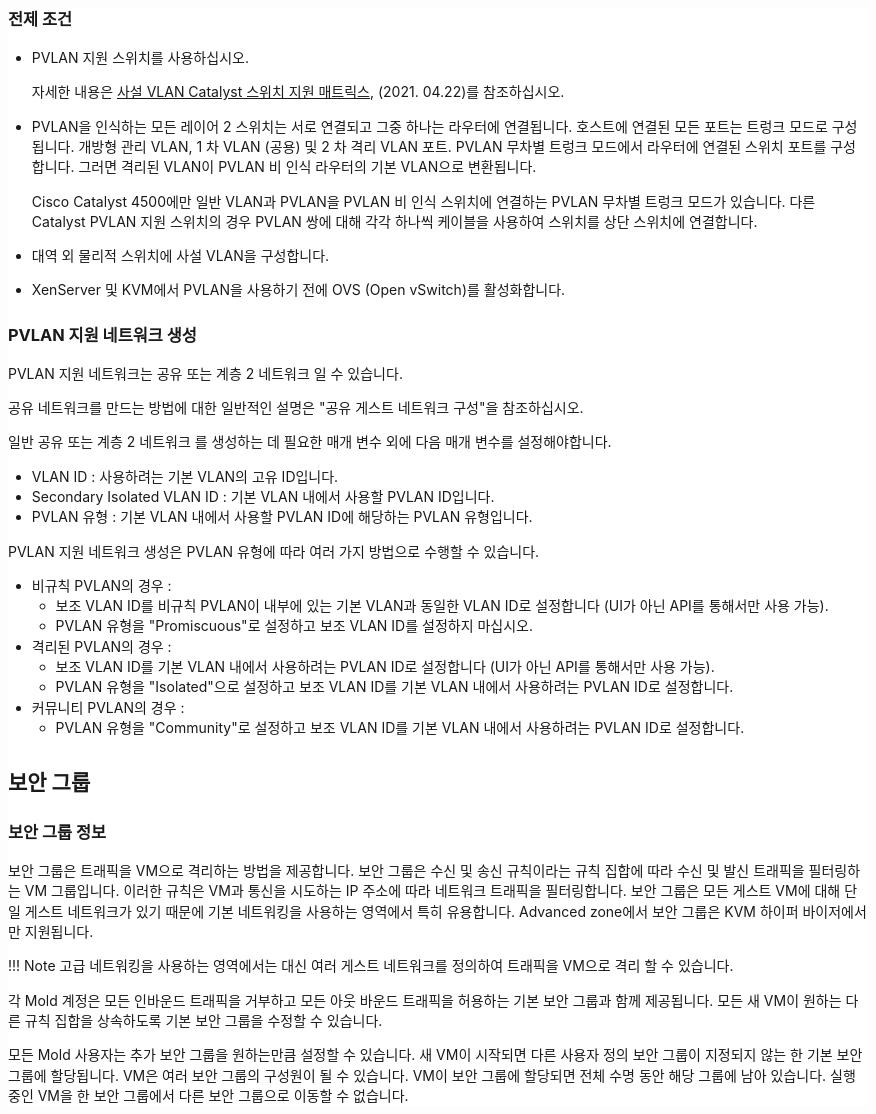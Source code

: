 ### 전제 조건
- PVLAN 지원 스위치를 사용하십시오.

    자세한 내용은 [사설 VLAN Catalyst 스위치 지원 매트릭스](https://www.cisco.com/c/en/us/obsolete/switches/cisco-catalyst-2955-series-switches.html), (2021. 04.22)를 참조하십시오.

- PVLAN을 인식하는 모든 레이어 2 스위치는 서로 연결되고 그중 하나는 라우터에 연결됩니다. 호스트에 연결된 모든 포트는 트렁크 모드로 구성됩니다. 개방형 관리 VLAN, 1 차 VLAN (공용) 및 2 차 격리 VLAN 포트. PVLAN 무차별 트렁크 모드에서 라우터에 연결된 스위치 포트를 구성합니다. 그러면 격리된 VLAN이 PVLAN 비 인식 라우터의 기본 VLAN으로 변환됩니다.

    Cisco Catalyst 4500에만 일반 VLAN과 PVLAN을 PVLAN 비 인식 스위치에 연결하는 PVLAN 무차별 트렁크 모드가 있습니다. 다른 Catalyst PVLAN 지원 스위치의 경우 PVLAN 쌍에 대해 각각 하나씩 케이블을 사용하여 스위치를 상단 스위치에 연결합니다.

- 대역 외 물리적 스위치에 사설 VLAN을 구성합니다.

- XenServer 및 KVM에서 PVLAN을 사용하기 전에 OVS (Open vSwitch)를 활성화합니다.


### PVLAN 지원 네트워크 생성
PVLAN 지원 네트워크는 공유 또는 계층 2 네트워크 일 수 있습니다.

공유 네트워크를 만드는 방법에 대한 일반적인 설명은 "공유 게스트 네트워크 구성"을 참조하십시오.

일반 공유 또는 계층 2 네트워크 를 생성하는 데 필요한 매개 변수 외에 다음 매개 변수를 설정해야합니다.

- VLAN ID : 사용하려는 기본 VLAN의 고유 ID입니다.
- Secondary Isolated VLAN ID : 기본 VLAN 내에서 사용할 PVLAN ID입니다.
- PVLAN 유형 : 기본 VLAN 내에서 사용할 PVLAN ID에 해당하는 PVLAN 유형입니다.
    
PVLAN 지원 네트워크 생성은 PVLAN 유형에 따라 여러 가지 방법으로 수행할 수 있습니다.

- 비규칙 PVLAN의 경우 :
    - 보조 VLAN ID를 비규칙 PVLAN이 내부에 있는 기본 VLAN과 동일한 VLAN ID로 설정합니다 (UI가 아닌 API를 통해서만 사용 가능).
    - PVLAN 유형을 "Promiscuous"로 설정하고 보조 VLAN ID를 설정하지 마십시오.
- 격리된 PVLAN의 경우 :
    - 보조 VLAN ID를 기본 VLAN 내에서 사용하려는 PVLAN ID로 설정합니다 (UI가 아닌 API를 통해서만 사용 가능).
    - PVLAN 유형을 "Isolated"으로 설정하고 보조 VLAN ID를 기본 VLAN 내에서 사용하려는 PVLAN ID로 설정합니다.
- 커뮤니티 PVLAN의 경우 :
    - PVLAN 유형을 "Community"로 설정하고 보조 VLAN ID를 기본 VLAN 내에서 사용하려는 PVLAN ID로 설정합니다.

## 보안 그룹

### 보안 그룹 정보
보안 그룹은 트래픽을 VM으로 격리하는 방법을 제공합니다. 보안 그룹은 수신 및 송신 규칙이라는 규칙 집합에 따라 수신 및 발신 트래픽을 필터링하는 VM 그룹입니다. 이러한 규칙은 VM과 통신을 시도하는 IP 주소에 따라 네트워크 트래픽을 필터링합니다. 보안 그룹은 모든 게스트 VM에 대해 단일 게스트 네트워크가 있기 때문에 기본 네트워킹을 사용하는 영역에서 특히 유용합니다. Advanced zone에서 보안 그룹은 KVM 하이퍼 바이저에서만 지원됩니다.

!!! Note
    고급 네트워킹을 사용하는 영역에서는 대신 여러 게스트 네트워크를 정의하여 트래픽을 VM으로 격리 할 수 있습니다.

각 Mold 계정은 모든 인바운드 트래픽을 거부하고 모든 아웃 바운드 트래픽을 허용하는 기본 보안 그룹과 함께 제공됩니다. 모든 새 VM이 원하는 다른 규칙 집합을 상속하도록 기본 보안 그룹을 수정할 수 있습니다.

모든 Mold 사용자는 추가 보안 그룹을 원하는만큼 설정할 수 있습니다. 새 VM이 시작되면 다른 사용자 정의 보안 그룹이 지정되지 않는 한 기본 보안 그룹에 할당됩니다. VM은 여러 보안 그룹의 구성원이 될 수 있습니다. VM이 보안 그룹에 할당되면 전체 수명 동안 해당 그룹에 남아 있습니다. 실행 중인 VM을 한 보안 그룹에서 다른 보안 그룹으로 이동할 수 없습니다.
